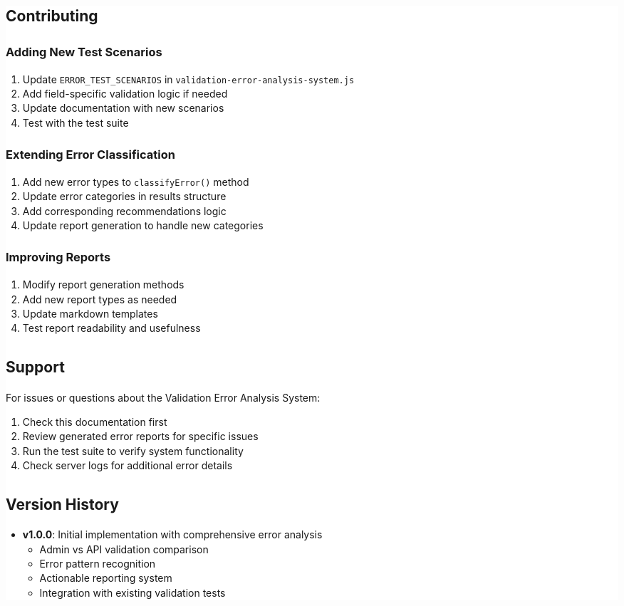 ## Contributing

### Adding New Test Scenarios

1. Update `ERROR_TEST_SCENARIOS` in `validation-error-analysis-system.js`
2. Add field-specific validation logic if needed
3. Update documentation with new scenarios
4. Test with the test suite

### Extending Error Classification

1. Add new error types to `classifyError()` method
2. Update error categories in results structure
3. Add corresponding recommendations logic
4. Update report generation to handle new categories

### Improving Reports

1. Modify report generation methods
2. Add new report types as needed
3. Update markdown templates
4. Test report readability and usefulness

## Support

For issues or questions about the Validation Error Analysis System:

1. Check this documentation first
2. Review generated error reports for specific issues
3. Run the test suite to verify system functionality
4. Check server logs for additional error details

## Version History

- **v1.0.0**: Initial implementation with comprehensive error analysis
  - Admin vs API validation comparison
  - Error pattern recognition
  - Actionable reporting system
  - Integration with existing validation tests